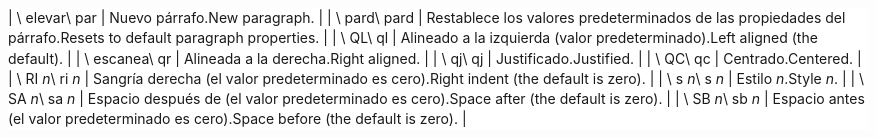 | <span data-ttu-id="10e62-197">\\ elevar</span><span class="sxs-lookup"><span data-stu-id="10e62-197">\\ par</span></span>         | <span data-ttu-id="10e62-198">Nuevo párrafo.</span><span class="sxs-lookup"><span data-stu-id="10e62-198">New paragraph.</span></span>                                                                                                                                                                                                                                                                 |
| <span data-ttu-id="10e62-199">\\ pard</span><span class="sxs-lookup"><span data-stu-id="10e62-199">\\ pard</span></span>        | <span data-ttu-id="10e62-200">Restablece los valores predeterminados de las propiedades del párrafo.</span><span class="sxs-lookup"><span data-stu-id="10e62-200">Resets to default paragraph properties.</span></span>                                                                                                                                                                                                                                        |
| <span data-ttu-id="10e62-201">\\ QL</span><span class="sxs-lookup"><span data-stu-id="10e62-201">\\ ql</span></span>          | <span data-ttu-id="10e62-202">Alineado a la izquierda (valor predeterminado).</span><span class="sxs-lookup"><span data-stu-id="10e62-202">Left aligned (the default).</span></span>                                                                                                                                                                                                                                                    |
| <span data-ttu-id="10e62-203">\\ escanea</span><span class="sxs-lookup"><span data-stu-id="10e62-203">\\ qr</span></span>          | <span data-ttu-id="10e62-204">Alineada a la derecha.</span><span class="sxs-lookup"><span data-stu-id="10e62-204">Right aligned.</span></span>                                                                                                                                                                                                                                                                 |
| <span data-ttu-id="10e62-205">\\ qj</span><span class="sxs-lookup"><span data-stu-id="10e62-205">\\ qj</span></span>          | <span data-ttu-id="10e62-206">Justificado.</span><span class="sxs-lookup"><span data-stu-id="10e62-206">Justified.</span></span>                                                                                                                                                                                                                                                                     |
| <span data-ttu-id="10e62-207">\\ QC</span><span class="sxs-lookup"><span data-stu-id="10e62-207">\\ qc</span></span>          | <span data-ttu-id="10e62-208">Centrado.</span><span class="sxs-lookup"><span data-stu-id="10e62-208">Centered.</span></span>                                                                                                                                                                                                                                                                      |
| <span data-ttu-id="10e62-209">\\ RI *n*</span><span class="sxs-lookup"><span data-stu-id="10e62-209">\\ ri *n*</span></span>      | <span data-ttu-id="10e62-210">Sangría derecha (el valor predeterminado es cero).</span><span class="sxs-lookup"><span data-stu-id="10e62-210">Right indent (the default is zero).</span></span>                                                                                                                                                                                                                                            |
| <span data-ttu-id="10e62-211">\\ s *n*</span><span class="sxs-lookup"><span data-stu-id="10e62-211">\\ s *n*</span></span>       | <span data-ttu-id="10e62-212">Estilo *n*.</span><span class="sxs-lookup"><span data-stu-id="10e62-212">Style *n*.</span></span>                                                                                                                                                                                                                                                                     |
| <span data-ttu-id="10e62-213">\\ SA *n*</span><span class="sxs-lookup"><span data-stu-id="10e62-213">\\ sa *n*</span></span>      | <span data-ttu-id="10e62-214">Espacio después de (el valor predeterminado es cero).</span><span class="sxs-lookup"><span data-stu-id="10e62-214">Space after (the default is zero).</span></span>                                                                                                                                                                                                                                             |
| <span data-ttu-id="10e62-215">\\ SB *n*</span><span class="sxs-lookup"><span data-stu-id="10e62-215">\\ sb *n*</span></span>      | <span data-ttu-id="10e62-216">Espacio antes (el valor predeterminado es cero).</span><span class="sxs-lookup"><span data-stu-id="10e62-216">Space before (the default is zero).</span></span>                                                                                                                                                                                                                                            |